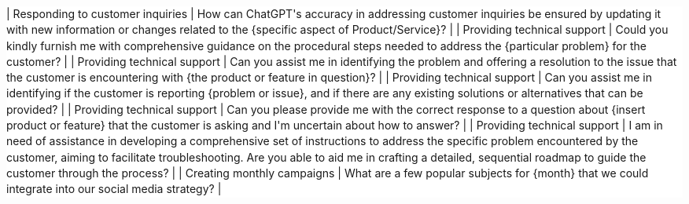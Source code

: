 | Responding to customer inquiries                                          | How can ChatGPT's accuracy in addressing customer inquiries be ensured by updating it with new information or changes related to the {specific aspect of Product/Service}?                                                                                                                                                                                                                                                                                                                                                                                                                                                                                                                                                                    |
| Providing technical support                                               | Could you kindly furnish me with comprehensive guidance on the procedural steps needed to address the {particular problem} for the customer?                                                                                                                                                                                                                                                                                                                                                                                                                                                                                                                                                                                                  |
| Providing technical support                                               | Can you assist me in identifying the problem and offering a resolution to the issue that the customer is encountering with {the product or feature in question}?                                                                                                                                                                                                                                                                                                                                                                                                                                                                                                                                                                              |
| Providing technical support                                               | Can you assist me in identifying if the customer is reporting {problem or issue}, and if there are any existing solutions or alternatives that can be provided?                                                                                                                                                                                                                                                                                                                                                                                                                                                                                                                                                                               |
| Providing technical support                                               | Can you please provide me with the correct response to a question about {insert product or feature} that the customer is asking and I'm uncertain about how to answer?                                                                                                                                                                                                                                                                                                                                                                                                                                                                                                                                                                        |
| Providing technical support                                               | I am in need of assistance in developing a comprehensive set of instructions to address the specific problem encountered by the customer, aiming to facilitate troubleshooting. Are you able to aid me in crafting a detailed, sequential roadmap to guide the customer through the process?                                                                                                                                                                                                                                                                                                                                                                                                                                                  |
| Creating monthly campaigns                                                | What are a few popular subjects for {month} that we could integrate into our social media strategy?                                                                                                                                                                                                                                                                                                                                                                                                                                                                                                                                                                                                                                           |